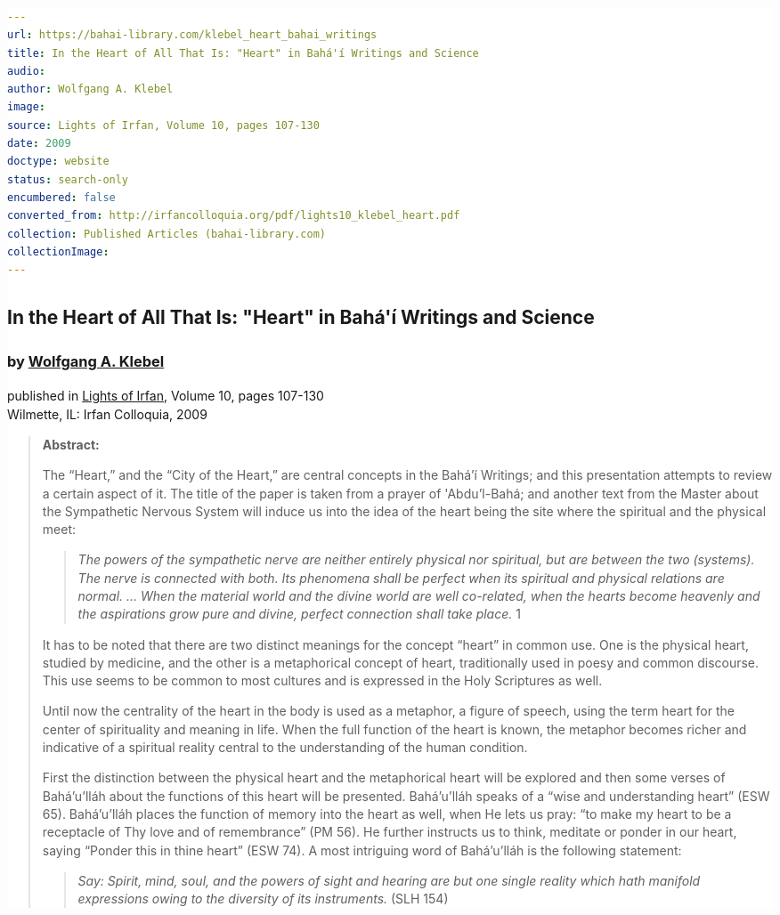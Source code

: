 ```yaml
---
url: https://bahai-library.com/klebel_heart_bahai_writings
title: In the Heart of All That Is: "Heart" in Bahá'í Writings and Science
audio: 
author: Wolfgang A. Klebel
image: 
source: Lights of Irfan, Volume 10, pages 107-130
date: 2009
doctype: website
status: search-only
encumbered: false
converted_from: http://irfancolloquia.org/pdf/lights10_klebel_heart.pdf
collection: Published Articles (bahai-library.com)
collectionImage: 
---
```



## In the Heart of All That Is: "Heart" in Bahá'í Writings and Science

### by [Wolfgang A. Klebel](https://bahai-library.com/author/Wolfgang+A.+Klebel)

published in [Lights of Irfan](http://bahai-library.com/lights_irfan_10), Volume 10, pages 107-130  
Wilmette, IL: Irfan Colloquia, 2009


> **Abstract:**  
>   
> The “Heart,” and the “City of the Heart,” are central concepts in the Bahá’í Writings; and this presentation attempts to review a certain aspect of it. The title of the paper is taken from a prayer of 'Abdu’l-Bahá; and another text from the Master about the Sympathetic Nervous System will induce us into the idea of the heart being the site where the spiritual and the physical meet:
> 
> > _The powers of the sympathetic nerve are neither entirely physical nor spiritual, but are between the two (systems). The nerve is connected with both. Its phenomena shall be perfect when its spiritual and physical relations are normal. … When the material world and the divine world are well co-related, when the hearts become heavenly and the aspirations grow pure and divine, perfect connection shall take place._ 1
> 
> It has to be noted that there are two distinct meanings for the concept “heart” in common use. One is the physical heart, studied by medicine, and the other is a metaphorical concept of heart, traditionally used in poesy and common discourse. This use seems to be common to most cultures and is expressed in the Holy Scriptures as well.  
>   
> Until now the centrality of the heart in the body is used as a metaphor, a figure of speech, using the term heart for the center of spirituality and meaning in life. When the full function of the heart is known, the metaphor becomes richer and indicative of a spiritual reality central to the understanding of the human condition.  
>   
> First the distinction between the physical heart and the metaphorical heart will be explored and then some verses of Bahá’u’lláh about the functions of this heart will be presented. Bahá’u’lláh speaks of a “wise and understanding heart” (ESW 65). Bahá’u’lláh places the function of memory into the heart as well, when He lets us pray: “to make my heart to be a receptacle of Thy love and of remembrance” (PM 56). He further instructs us to think, meditate or ponder in our heart, saying “Ponder this in thine heart” (ESW 74). A most intriguing word of Bahá’u’lláh is the following statement:
> 
> > _Say: Spirit, mind, soul, and the powers of sight and hearing are but one single reality which hath manifold expressions owing to the diversity of its instruments._ (SLH 154)
> 